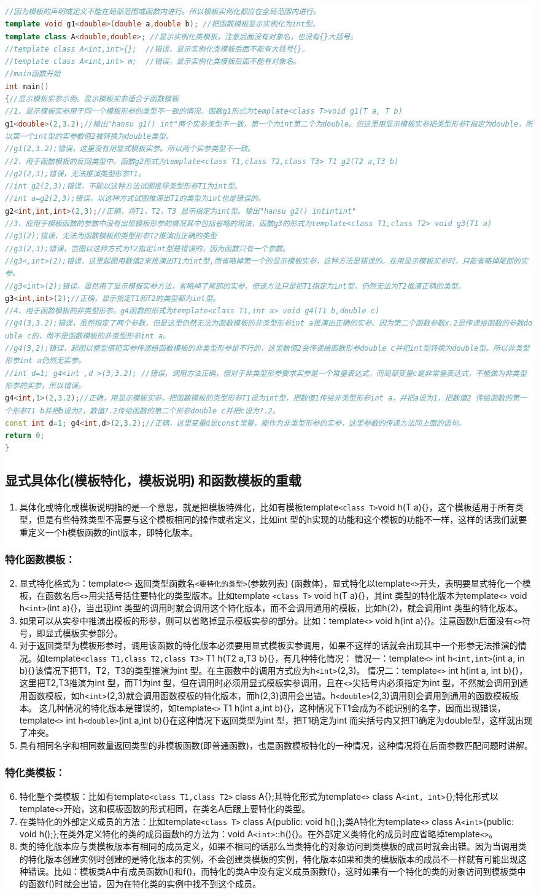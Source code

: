 ```cpp
//因为模板的声明或定义不能在局部范围或函数内进行。所以模板实例化都应在全局范围内进行。
template void g1<double>(double a,double b); //把函数模板显示实例化为int型。
template class A<double,double>; //显示实例化类模板，注意后面没有对象名，也没有{}大括号。
//template class A<int,int>{};  //错误，显示实例化类模板后面不能有大括号{}。
//template class A<int,int> m;  //错误，显示实例化类模板后面不能有对象名。
//main函数开始
int main()
{//显示模板实参示例。显示模板实参适合于函数模板
//1、显示模板实参用于同一个模板形参的类型不一致的情况。函数g1形式为template<class T>void g1(T a, T b)
g1<double>(2,3.2);//输出"hansu g1() int"两个实参类型不一致，第一个为int第二个为double。但这里用显示模板实参把类型形参T指定为double，所以第一个int型的实参数值2被转换为double类型。
//g1(2,3.2);错误，这里没有用显式模板实参。所以两个实参类型不一致。
//2、用于函数模板的反回类型中。函数g2形式为template<class T1,class T2,class T3> T1 g2(T2 a,T3 b)
//g2(2,3);错误，无法推演类型形参T1。
//int g2(2,3);错误，不能以这种方法试图推导类型形参T1为int型。
//int a=g2(2,3);错误，以这种方式试图推演出T1的类型为int也是错误的。
g2<int,int,int>(2,3);//正确，将T1，T2，T3 显示指定为int型。输出"hansu g2() intintint"
//3、应用于模板函数的参数中没有出现模板形参的情况其中包括省略的用法，函数g3的形式为template<class T1,class T2> void g3(T1 a)
//g3(2);错误，无法为函数模板的类型形参T2推演出正确的类型
//g3(2,3);错误，岂图以这种方式为T2指定int型是错误的，因为函数只有一个参数。
//g3<,int>(2);错误，这里起图用数值2来推演出T1为int型,而省略掉第一个的显示模板实参，这种方法是错误的。在用显示模板实参时，只能省略掉尾部的实参。
//g3<int>(2);错误，虽然用了显示模板实参方法，省略掉了尾部的实参，但该方法只是把T1指定为int型，仍然无法为T2推演正确的类型。
g3<int,int>(2);//正确，显示指定T1和T2的类型都为int型。
//4、用于函数模板的非类型形参。g4函数的形式为template<class T1,int a> void g4(T1 b,double c)
//g4(3,3.2);错误，虽然指定了两个参数，但是这里仍然无法为函数模板的非类型形参int a推演出正确的实参。因为第二个函数参数x.2是传递给函数的参数double c的，而不是函数模板的非类型形参int a。
//g4(3,2);错误，起图以整型值把实参传递给函数模板的非类型形参是不行的，这里数值2会传递给函数形参double c并把int型转换为double型。所以非类型形参int a仍然无实参。
//int d=1; g4<int ,d >(3,3.2); //错误，调用方法正确，但对于非类型形参要求实参是一个常量表达式，而局部变量c是非常量表达式，不能做为非类型形参的实参，所以错误。
g4<int,1>(2,3.2);//正确，用显示模板实参，把函数模板的类型形参T1设为int型，把数值1传给非类型形参int a，并把a设为1，把数值2 传给函数的第一个形参T1 b并把b设为2，数值?.2传给函数的第二个形参double c并把c设为?.2。
const int d=1; g4<int,d>(2,3.2);//正确，这里变量d是const常量，能作为非类型形参的实参，这里参数的传递方法同上面的语句。
return 0;
}
```

## 显式具体化(模板特化，模板说明) 和函数模板的重载

1. 具体化或特化或模板说明指的是一个意思，就是把模板特殊化，比如有模板template`<class T>`void h(T a){}，这个模板适用于所有类型，但是有些特殊类型不需要与这个模板相同的操作或者定义，比如int 型的h实现的功能和这个模板的功能不一样，这样的话我们就要重定义一个h模板函数的int版本，即特化版本。
### 特化函数模板：
2. 显式特化格式为：template`<>` 返回类型函数名`<要特化的类型>`(参数列表) {函数体}，显式特化以template`<>`开头，表明要显式特化一个模板，在函数名后`<>`用尖括号括住要特化的类型版本。比如template `<class T>` void h(T a){}，其int 类型的特化版本为template`<>` void h`<int>`(int a){}，当出现int 类型的调用时就会调用这个特化版本，而不会调用通用的模板，比如h(2)，就会调用int 类型的特化版本。
3. 如果可以从实参中推演出模板的形参，则可以省略掉显示模板实参的部分。比如：template`<>` void h(int a){}。注意函数h后面没有`<>`符号，即显式模板实参部分。
4. 对于返回类型为模板形参时，调用该函数的特化版本必须要用显式模板实参调用，如果不这样的话就会出现其中一个形参无法推演的情况。如template`<class T1,class T2,class T3>` T1 h(T2 a,T3 b){}，有几种特化情况：
情况一：template`<>` int h`<int,int>`(int a, in b){}该情况下把T1，T2，T3的类型推演为int 型。在主函数中的调用方式应为h`<int>`(2,3)。
情况二：template`<>` int h(int a, int b){}，这里把T2,T3推演为int 型，而T1为int 型，但在调用时必须用显式模板实参调用，且在`<>`尖括号内必须指定为int 型，不然就会调用到通用函数模板，如h`<int>`(2,3)就会调用函数模板的特化版本，而h(2,3)调用会出错。h`<double>`(2,3)调用则会调用到通用的函数模板版本。
这几种情况的特化版本是错误的，如template`<>` T1 h(int a,int b){}，这种情况下T1会成为不能识别的名字，因而出现错误，template`<>` int h`<double>`(int a,int b){}在这种情况下返回类型为int 型，把T1确定为int 而尖括号内又把T1确定为double型，这样就出现了冲突。
5. 具有相同名字和相同数量返回类型的非模板函数(即普通函数)，也是函数模板特化的一种情况，这种情况将在后面参数匹配问题时讲解。
### 特化类模板：
6. 特化整个类模板：比如有template`<class T1,class T2>` class A{};其特化形式为template`<>` class A`<int, int>`{};特化形式以template`<>`开始，这和模板函数的形式相同，在类名A后跟上要特化的类型。
7. 在类特化的外部定义成员的方法：比如template`<class T>` class A{public: void h();};类A特化为template`<>` class A`<int>`{public: void h();};在类外定义特化的类的成员函数h的方法为：void A`<int>`::h(){}。在外部定义类特化的成员时应省略掉template`<>`。
8. 类的特化版本应与类模板版本有相同的成员定义，如果不相同的话那么当类特化的对象访问到类模板的成员时就会出错。因为当调用类的特化版本创建实例时创建的是特化版本的实例，不会创建类模板的实例，特化版本如果和类的模板版本的成员不一样就有可能出现这种错误。比如：模板类A中有成员函数h()和f()，而特化的类A中没有定义成员函数f()，这时如果有一个特化的类的对象访问到模板类中的函数f()时就会出错，因为在特化类的实例中找不到这个成员。